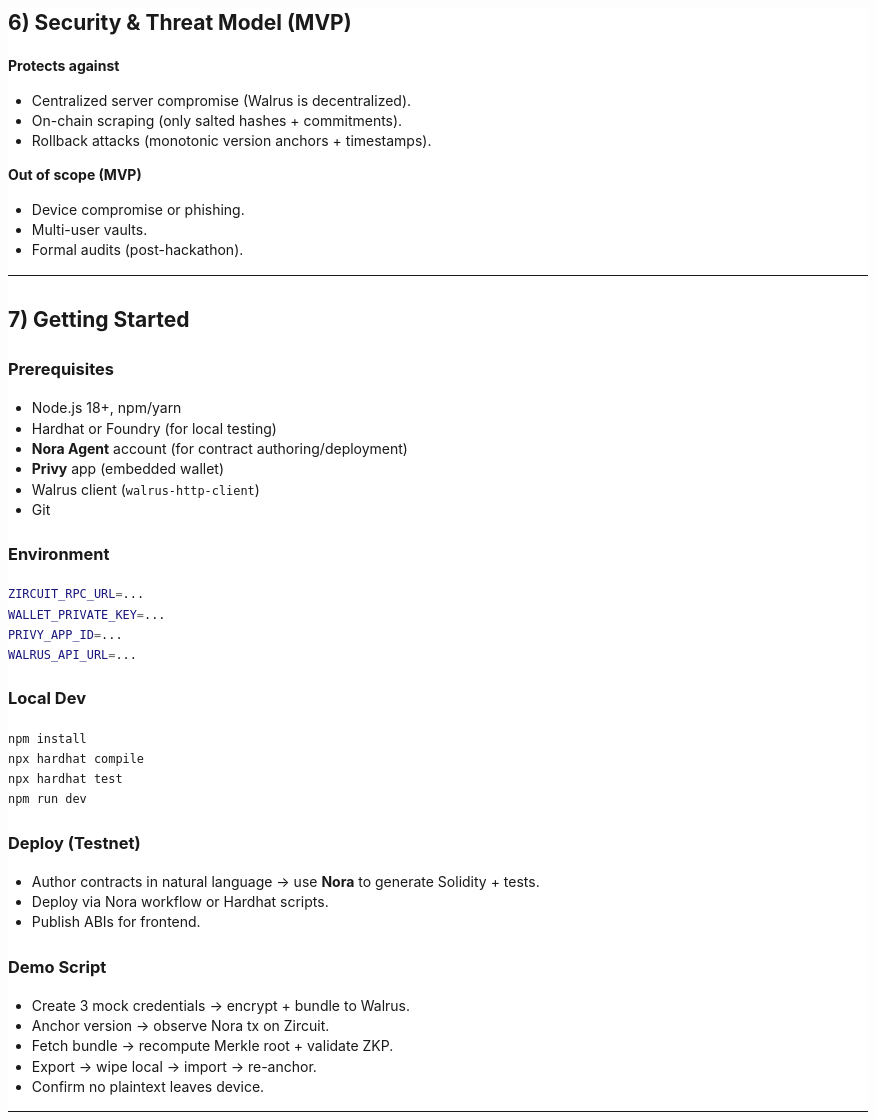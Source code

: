 
## 6) Security & Threat Model (MVP)

**Protects against**  
- Centralized server compromise (Walrus is decentralized).  
- On-chain scraping (only salted hashes + commitments).  
- Rollback attacks (monotonic version anchors + timestamps).  

**Out of scope (MVP)**  
- Device compromise or phishing.  
- Multi-user vaults.  
- Formal audits (post-hackathon).  

---

## 7) Getting Started

### Prerequisites
- Node.js 18+, npm/yarn  
- Hardhat or Foundry (for local testing)  
- **Nora Agent** account (for contract authoring/deployment)  
- **Privy** app (embedded wallet)  
- Walrus client (`walrus-http-client`)  
- Git  

### Environment
```bash
ZIRCUIT_RPC_URL=...
WALLET_PRIVATE_KEY=...
PRIVY_APP_ID=...
WALRUS_API_URL=...
```

### Local Dev
```bash
npm install
npx hardhat compile
npx hardhat test
npm run dev
```

### Deploy (Testnet)
- Author contracts in natural language → use **Nora** to generate Solidity + tests.  
- Deploy via Nora workflow or Hardhat scripts.  
- Publish ABIs for frontend.  

### Demo Script
- Create 3 mock credentials → encrypt + bundle to Walrus.  
- Anchor version → observe Nora tx on Zircuit.  
- Fetch bundle → recompute Merkle root + validate ZKP.  
- Export → wipe local → import → re-anchor.  
- Confirm no plaintext leaves device.  

---